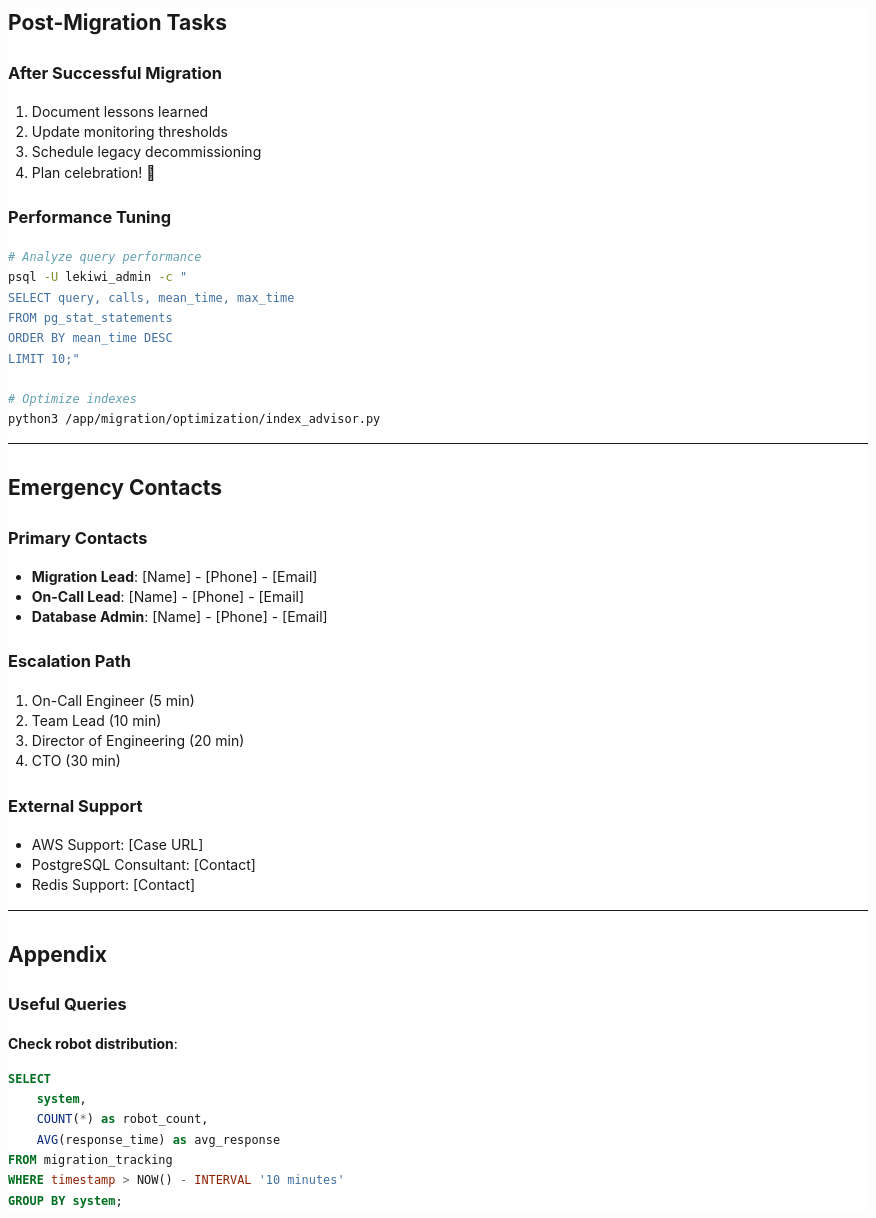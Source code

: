
## Post-Migration Tasks

### After Successful Migration
1. Document lessons learned
2. Update monitoring thresholds
3. Schedule legacy decommissioning
4. Plan celebration! 🎉

### Performance Tuning
```bash
# Analyze query performance
psql -U lekiwi_admin -c "
SELECT query, calls, mean_time, max_time 
FROM pg_stat_statements 
ORDER BY mean_time DESC 
LIMIT 10;"

# Optimize indexes
python3 /app/migration/optimization/index_advisor.py
```

---

## Emergency Contacts

### Primary Contacts
- **Migration Lead**: [Name] - [Phone] - [Email]
- **On-Call Lead**: [Name] - [Phone] - [Email]
- **Database Admin**: [Name] - [Phone] - [Email]

### Escalation Path
1. On-Call Engineer (5 min)
2. Team Lead (10 min)
3. Director of Engineering (20 min)
4. CTO (30 min)

### External Support
- AWS Support: [Case URL]
- PostgreSQL Consultant: [Contact]
- Redis Support: [Contact]

---

## Appendix

### Useful Queries

**Check robot distribution**:
```sql
SELECT 
    system,
    COUNT(*) as robot_count,
    AVG(response_time) as avg_response
FROM migration_tracking
WHERE timestamp > NOW() - INTERVAL '10 minutes'
GROUP BY system;
```
